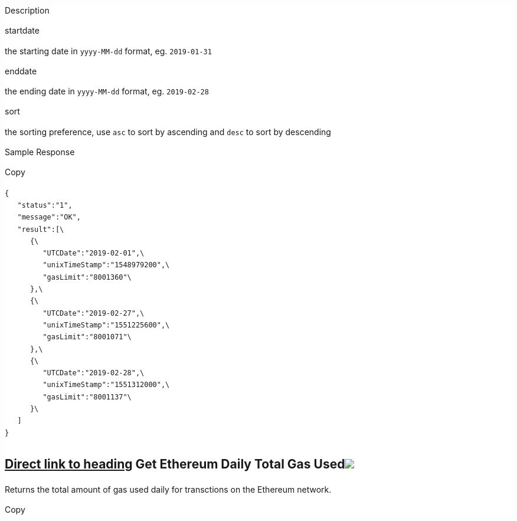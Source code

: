 Description

startdate

the starting date in `yyyy-MM-dd` format, eg. `2019-01-31`

enddate

the ending date in `yyyy-MM-dd` format, eg. `2019-02-28`

sort

the sorting preference, use `asc` to sort by ascending and `desc` to sort by descending

Sample Response

Copy

```min-w-full inline-grid grid-cols-[auto_1fr] p-2 [count-reset:line]
{
   "status":"1",
   "message":"OK",
   "result":[\
      {\
         "UTCDate":"2019-02-01",\
         "unixTimeStamp":"1548979200",\
         "gasLimit":"8001360"\
      },\
      {\
         "UTCDate":"2019-02-27",\
         "unixTimeStamp":"1551225600",\
         "gasLimit":"8001071"\
      },\
      {\
         "UTCDate":"2019-02-28",\
         "unixTimeStamp":"1551312000",\
         "gasLimit":"8001137"\
      }\
   ]
}
```

## [Direct link to heading](https://docs.etherscan.io/api-pro/api-pro?fallback=true\#get-ethereum-daily-total-gas-used)    Get Ethereum Daily Total Gas Used![](https://docs.etherscan.io/~gitbook/image?url=https%3A%2F%2F1052732906-files.gitbook.io%2F%7E%2Ffiles%2Fv0%2Fb%2Fgitbook-x-prod.appspot.com%2Fo%2Fspaces%252F-McrExXKKJBLJqymbFhO%252Fuploads%252Fgit-blob-80b86ca0904cf1db448758a969151e04dd7415dc%252Fpro_padding_latest.png%3Falt%3Dmedia&width=75&dpr=4&quality=100&sign=fe36a34c&sv=2)

Returns the total amount of gas used daily for transctions on the Ethereum network.

Copy
